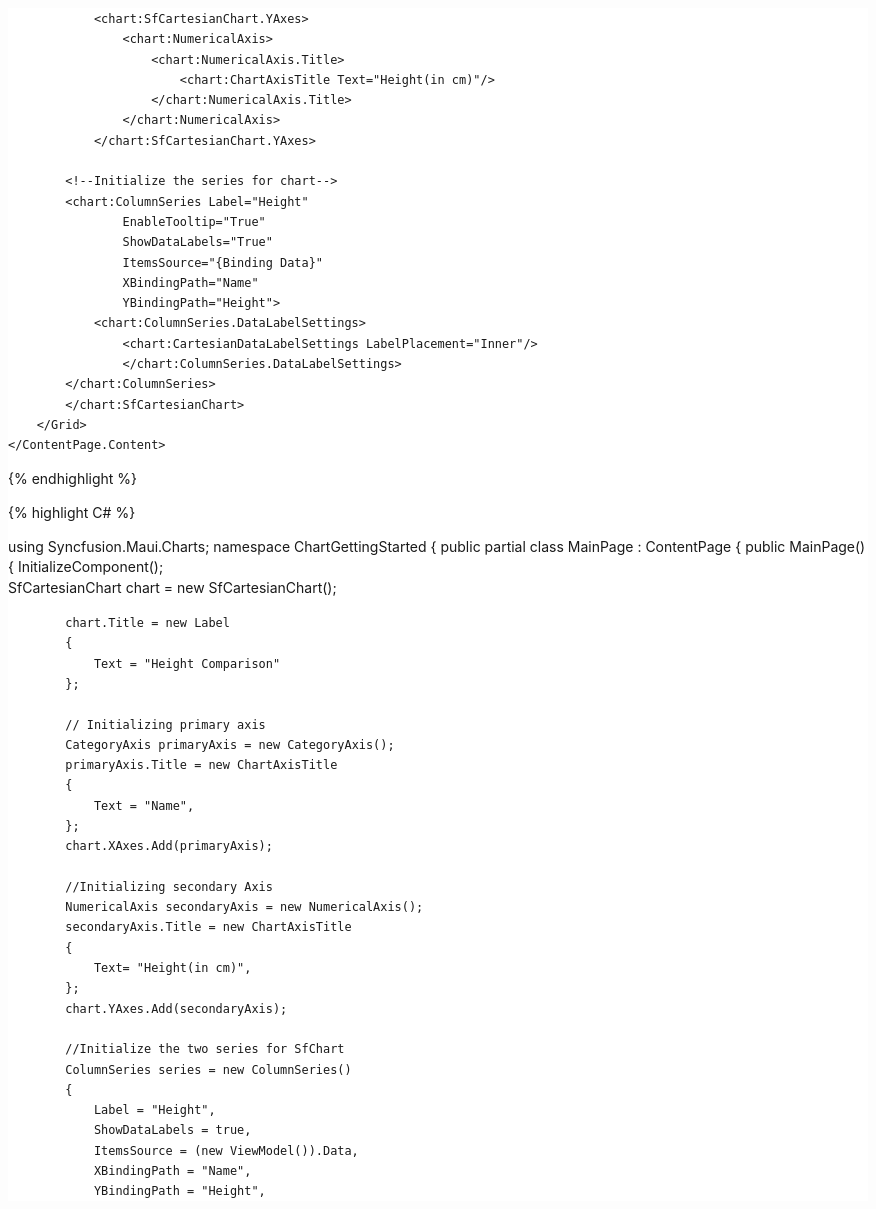                <chart:SfCartesianChart.YAxes>
                    <chart:NumericalAxis>
                        <chart:NumericalAxis.Title>
                            <chart:ChartAxisTitle Text="Height(in cm)"/>
                        </chart:NumericalAxis.Title>
                    </chart:NumericalAxis>
                </chart:SfCartesianChart.YAxes>

            <!--Initialize the series for chart-->
            <chart:ColumnSeries Label="Height" 
                    EnableTooltip="True"
                    ShowDataLabels="True"
                    ItemsSource="{Binding Data}"
                    XBindingPath="Name" 
                    YBindingPath="Height">
                <chart:ColumnSeries.DataLabelSettings>
                    <chart:CartesianDataLabelSettings LabelPlacement="Inner"/>
                    </chart:ColumnSeries.DataLabelSettings>
            </chart:ColumnSeries>
            </chart:SfCartesianChart>
        </Grid>
    </ContentPage.Content>
</ContentPage>
 
{% endhighlight %}

{% highlight C# %}

using Syncfusion.Maui.Charts;
namespace ChartGettingStarted
{
    public partial class MainPage : ContentPage
    {
        public MainPage()
        {
            InitializeComponent();            
            SfCartesianChart chart = new SfCartesianChart();

            chart.Title = new Label
            {
                Text = "Height Comparison"
            };

            // Initializing primary axis
            CategoryAxis primaryAxis = new CategoryAxis();
            primaryAxis.Title = new ChartAxisTitle
            {
                Text = "Name",
            };
            chart.XAxes.Add(primaryAxis);

            //Initializing secondary Axis
            NumericalAxis secondaryAxis = new NumericalAxis();
            secondaryAxis.Title = new ChartAxisTitle
            {
                Text= "Height(in cm)",
            };
            chart.YAxes.Add(secondaryAxis);

            //Initialize the two series for SfChart
            ColumnSeries series = new ColumnSeries()
            {
                Label = "Height",
                ShowDataLabels = true,
                ItemsSource = (new ViewModel()).Data,
                XBindingPath = "Name",
                YBindingPath = "Height",